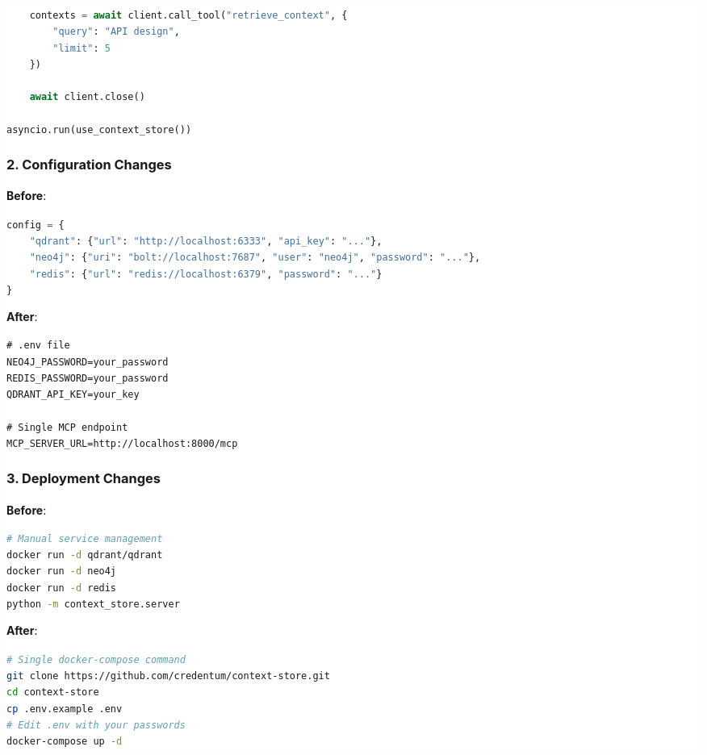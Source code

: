 ```python
    contexts = await client.call_tool("retrieve_context", {
        "query": "API design",
        "limit": 5
    })

    await client.close()

asyncio.run(use_context_store())
```

### 2. Configuration Changes

**Before**:

```python
config = {
    "qdrant": {"url": "http://localhost:6333", "api_key": "..."},
    "neo4j": {"uri": "bolt://localhost:7687", "user": "neo4j", "password": "..."},
    "redis": {"url": "redis://localhost:6379", "password": "..."}
}
```

**After**:

```env
# .env file
NEO4J_PASSWORD=your_password
REDIS_PASSWORD=your_password
QDRANT_API_KEY=your_key

# Single MCP endpoint
MCP_SERVER_URL=http://localhost:8000/mcp
```

### 3. Deployment Changes

**Before**:

```bash
# Manual service management
docker run -d qdrant/qdrant
docker run -d neo4j
docker run -d redis
python -m context_store.server
```

**After**:

```bash
# Single docker-compose command
git clone https://github.com/credentum/context-store.git
cd context-store
cp .env.example .env
# Edit .env with your passwords
docker-compose up -d
```
